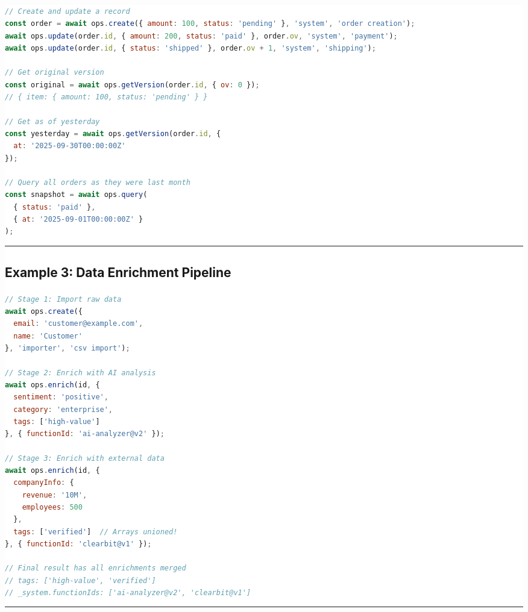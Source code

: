 ```javascript
// Create and update a record
const order = await ops.create({ amount: 100, status: 'pending' }, 'system', 'order creation');
await ops.update(order.id, { amount: 200, status: 'paid' }, order.ov, 'system', 'payment');
await ops.update(order.id, { status: 'shipped' }, order.ov + 1, 'system', 'shipping');

// Get original version
const original = await ops.getVersion(order.id, { ov: 0 });
// { item: { amount: 100, status: 'pending' } }

// Get as of yesterday
const yesterday = await ops.getVersion(order.id, { 
  at: '2025-09-30T00:00:00Z' 
});

// Query all orders as they were last month
const snapshot = await ops.query(
  { status: 'paid' },
  { at: '2025-09-01T00:00:00Z' }
);
```

---

## Example 3: Data Enrichment Pipeline

```javascript
// Stage 1: Import raw data
await ops.create({
  email: 'customer@example.com',
  name: 'Customer'
}, 'importer', 'csv import');

// Stage 2: Enrich with AI analysis
await ops.enrich(id, {
  sentiment: 'positive',
  category: 'enterprise',
  tags: ['high-value']
}, { functionId: 'ai-analyzer@v2' });

// Stage 3: Enrich with external data
await ops.enrich(id, {
  companyInfo: {
    revenue: '10M',
    employees: 500
  },
  tags: ['verified']  // Arrays unioned!
}, { functionId: 'clearbit@v1' });

// Final result has all enrichments merged
// tags: ['high-value', 'verified']
// _system.functionIds: ['ai-analyzer@v2', 'clearbit@v1']
```

---
